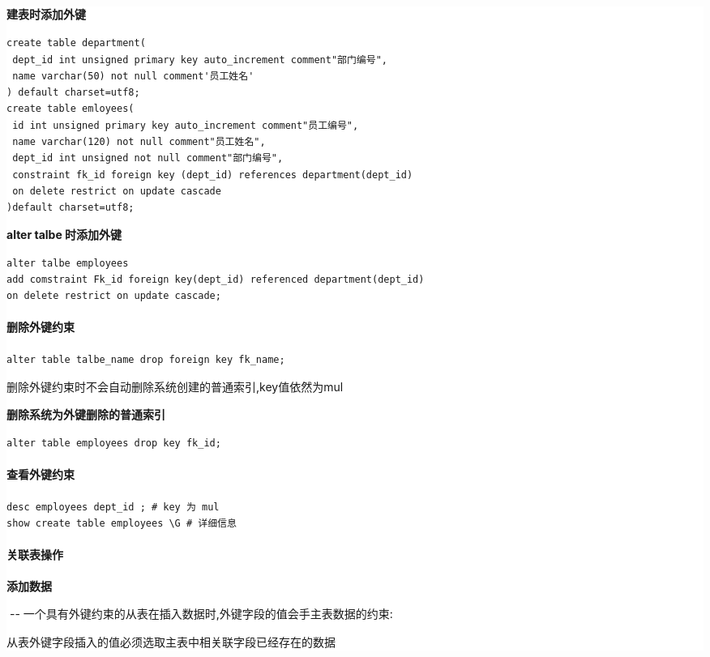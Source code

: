 

**建表时添加外键**

```
create table department(
 dept_id int unsigned primary key auto_increment comment"部门编号",
 name varchar(50) not null comment'员工姓名'
) default charset=utf8;
create table emloyees(
 id int unsigned primary key auto_increment comment"员工编号",
 name varchar(120) not null comment"员工姓名",
 dept_id int unsigned not null comment"部门编号",
 constraint fk_id foreign key (dept_id) references department(dept_id)
 on delete restrict on update cascade
)default charset=utf8;
```



**alter talbe 时添加外键**

```
alter talbe employees
add comstraint Fk_id foreign key(dept_id) referenced department(dept_id)
on delete restrict on update cascade;
```



#### 删除外键约束

```
alter table talbe_name drop foreign key fk_name;
```

删除外键约束时不会自动删除系统创建的普通索引,key值依然为mul

**删除系统为外键删除的普通索引**

```
alter table employees drop key fk_id;
```



#### **查看外键约束**

```
desc employees dept_id ; # key 为 mul
show create table employees \G # 详细信息
```



#### **关联表操作**

**添加数据**

​	-- 一个具有外键约束的从表在插入数据时,外键字段的值会手主表数据的约束:

从表外键字段插入的值必须选取主表中相关联字段已经存在的数据
